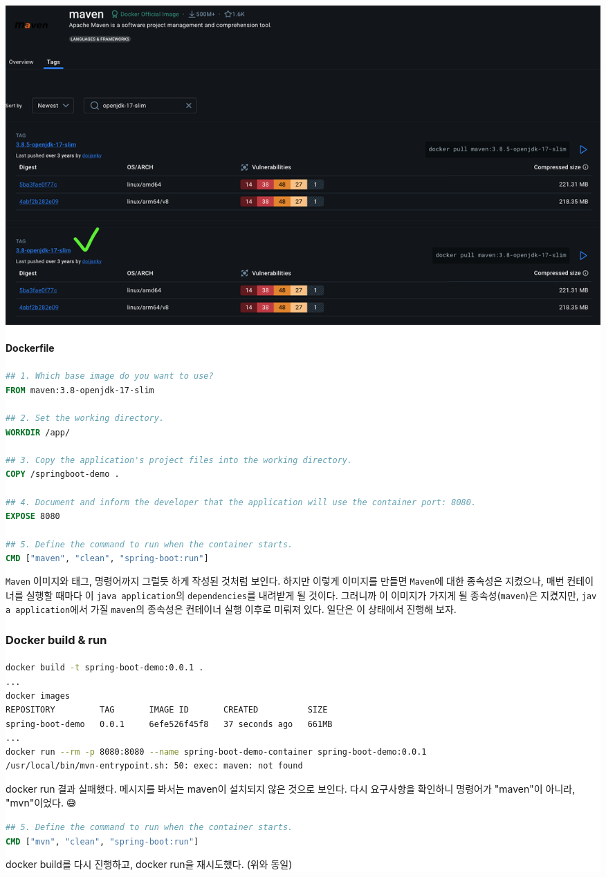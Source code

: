 ![](assets/Docker%20Basic%2004%20-%20Containerizing%20Web%20Apps/image%2010.png)

#### Dockerfile
```dockerfile
## 1. Which base image do you want to use?
FROM maven:3.8-openjdk-17-slim

## 2. Set the working directory.
WORKDIR /app/

## 3. Copy the application's project files into the working directory.
COPY /springboot-demo . 

## 4. Document and inform the developer that the application will use the container port: 8080.
EXPOSE 8080

## 5. Define the command to run when the container starts.
CMD ["maven", "clean", "spring-boot:run"]

```
`Maven` 이미지와 태그, 명령어까지 그럴듯 하게 작성된 것처럼 보인다. 하지만 이렇게 이미지를 만들면 `Maven`에 대한 종속성은 지켰으나, 매번 컨테이너를 실행할 때마다 이 `java application`의 `dependencies`를 내려받게 될 것이다. 그러니까 이 이미지가 가지게 될 종속성(`maven`)은 지켰지만, `java application`에서 가질 `maven`의 종속성은 컨테이너 실행 이후로 미뤄져 있다. 일단은 이 상태에서 진행해 보자.

### Docker build & run
```sh
docker build -t spring-boot-demo:0.0.1 .
...
docker images
REPOSITORY         TAG       IMAGE ID       CREATED          SIZE
spring-boot-demo   0.0.1     6efe526f45f8   37 seconds ago   661MB
...
docker run --rm -p 8080:8080 --name spring-boot-demo-container spring-boot-demo:0.0.1
/usr/local/bin/mvn-entrypoint.sh: 50: exec: maven: not found
```
docker run 결과 실패했다. 메시지를 봐서는 maven이 설치되지 않은 것으로 보인다. 다시 요구사항을 확인하니 명령어가 "maven"이 아니라, "mvn"이었다. 😅
```dockerfile
## 5. Define the command to run when the container starts.
CMD ["mvn", "clean", "spring-boot:run"]
```
docker build를 다시 진행하고, docker run을 재시도했다. (위와 동일)